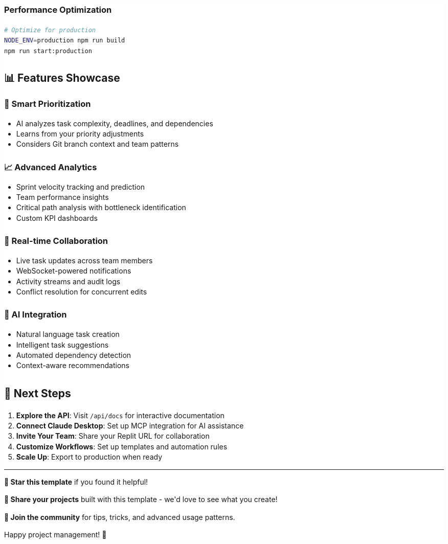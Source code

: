 ### Performance Optimization

```bash
# Optimize for production
NODE_ENV=production npm run build
npm run start:production
```

## 📊 Features Showcase

### 🎯 Smart Prioritization

- AI analyzes task complexity, deadlines, and dependencies
- Learns from your priority adjustments
- Considers Git branch context and team patterns

### 📈 Advanced Analytics

- Sprint velocity tracking and prediction
- Team performance insights
- Critical path analysis with bottleneck identification
- Custom KPI dashboards

### 🔄 Real-time Collaboration

- Live task updates across team members
- WebSocket-powered notifications
- Activity streams and audit logs
- Conflict resolution for concurrent edits

### 🤖 AI Integration

- Natural language task creation
- Intelligent task suggestions
- Automated dependency detection
- Context-aware recommendations

## 🎉 Next Steps

1. **Explore the API**: Visit `/api/docs` for interactive documentation
2. **Connect Claude Desktop**: Set up MCP integration for AI assistance
3. **Invite Your Team**: Share your Replit URL for collaboration
4. **Customize Workflows**: Set up templates and automation rules
5. **Scale Up**: Export to production when ready

---

**🌟 Star this template** if you found it helpful!

**🔗 Share your projects** built with this template - we'd love to see what you create!

**📢 Join the community** for tips, tricks, and advanced usage patterns.

Happy project management! 🚀
